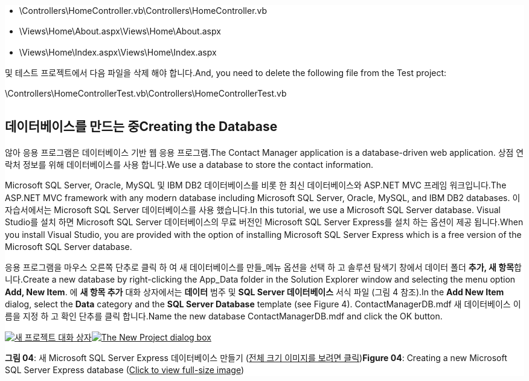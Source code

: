- <span data-ttu-id="ab5e8-193">\Controllers\HomeController.vb</span><span class="sxs-lookup"><span data-stu-id="ab5e8-193">\Controllers\HomeController.vb</span></span>

- <span data-ttu-id="ab5e8-194">\Views\Home\About.aspx</span><span class="sxs-lookup"><span data-stu-id="ab5e8-194">\Views\Home\About.aspx</span></span>

- <span data-ttu-id="ab5e8-195">\Views\Home\Index.aspx</span><span class="sxs-lookup"><span data-stu-id="ab5e8-195">\Views\Home\Index.aspx</span></span>

<span data-ttu-id="ab5e8-196">및 테스트 프로젝트에서 다음 파일을 삭제 해야 합니다.</span><span class="sxs-lookup"><span data-stu-id="ab5e8-196">And, you need to delete the following file from the Test project:</span></span>

<span data-ttu-id="ab5e8-197">\Controllers\HomeControllerTest.vb</span><span class="sxs-lookup"><span data-stu-id="ab5e8-197">\Controllers\HomeControllerTest.vb</span></span>

## <a name="creating-the-database"></a><span data-ttu-id="ab5e8-198">데이터베이스를 만드는 중</span><span class="sxs-lookup"><span data-stu-id="ab5e8-198">Creating the Database</span></span>

<span data-ttu-id="ab5e8-199">않아 응용 프로그램은 데이터베이스 기반 웹 응용 프로그램.</span><span class="sxs-lookup"><span data-stu-id="ab5e8-199">The Contact Manager application is a database-driven web application.</span></span> <span data-ttu-id="ab5e8-200">상점 연락처 정보를 위해 데이터베이스를 사용 합니다.</span><span class="sxs-lookup"><span data-stu-id="ab5e8-200">We use a database to store the contact information.</span></span>

<span data-ttu-id="ab5e8-201">Microsoft SQL Server, Oracle, MySQL 및 IBM DB2 데이터베이스를 비롯 한 최신 데이터베이스와 ASP.NET MVC 프레임 워크입니다.</span><span class="sxs-lookup"><span data-stu-id="ab5e8-201">The ASP.NET MVC framework with any modern database including Microsoft SQL Server, Oracle, MySQL, and IBM DB2 databases.</span></span> <span data-ttu-id="ab5e8-202">이 자습서에서는 Microsoft SQL Server 데이터베이스를 사용 했습니다.</span><span class="sxs-lookup"><span data-stu-id="ab5e8-202">In this tutorial, we use a Microsoft SQL Server database.</span></span> <span data-ttu-id="ab5e8-203">Visual Studio를 설치 하면 Microsoft SQL Server 데이터베이스의 무료 버전인 Microsoft SQL Server Express를 설치 하는 옵션이 제공 됩니다.</span><span class="sxs-lookup"><span data-stu-id="ab5e8-203">When you install Visual Studio, you are provided with the option of installing Microsoft SQL Server Express which is a free version of the Microsoft SQL Server database.</span></span>

<span data-ttu-id="ab5e8-204">응용 프로그램을 마우스 오른쪽 단추로 클릭 하 여 새 데이터베이스를 만들\_메뉴 옵션을 선택 하 고 솔루션 탐색기 창에서 데이터 폴더 **추가, 새 항목**합니다.</span><span class="sxs-lookup"><span data-stu-id="ab5e8-204">Create a new database by right-clicking the App\_Data folder in the Solution Explorer window and selecting the menu option **Add, New Item**.</span></span> <span data-ttu-id="ab5e8-205">에 **새 항목 추가** 대화 상자에서는 **데이터** 범주 및 **SQL Server 데이터베이스** 서식 파일 (그림 4 참조).</span><span class="sxs-lookup"><span data-stu-id="ab5e8-205">In the **Add New Item** dialog, select the **Data** category and the **SQL Server Database** template (see Figure 4).</span></span> <span data-ttu-id="ab5e8-206">ContactManagerDB.mdf 새 데이터베이스 이름을 지정 하 고 확인 단추를 클릭 합니다.</span><span class="sxs-lookup"><span data-stu-id="ab5e8-206">Name the new database ContactManagerDB.mdf and click the OK button.</span></span>


<span data-ttu-id="ab5e8-207">[![새 프로젝트 대화 상자](iteration-1-create-the-application-vb/_static/image4.jpg)](iteration-1-create-the-application-vb/_static/image7.png)</span><span class="sxs-lookup"><span data-stu-id="ab5e8-207">[![The New Project dialog box](iteration-1-create-the-application-vb/_static/image4.jpg)](iteration-1-create-the-application-vb/_static/image7.png)</span></span>

<span data-ttu-id="ab5e8-208">**그림 04**: 새 Microsoft SQL Server Express 데이터베이스 만들기 ([전체 크기 이미지를 보려면 클릭](iteration-1-create-the-application-vb/_static/image8.png))</span><span class="sxs-lookup"><span data-stu-id="ab5e8-208">**Figure 04**: Creating a new Microsoft SQL Server Express database ([Click to view full-size image](iteration-1-create-the-application-vb/_static/image8.png))</span></span>

